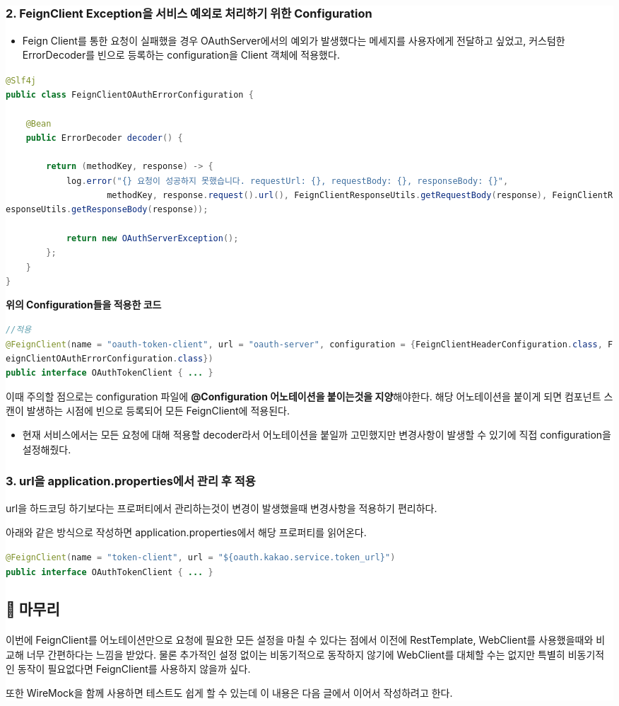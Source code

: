 ### 2. FeignClient Exception을 서비스 예외로 처리하기 위한 Configuration

- Feign Client를 통한 요청이 실패했을 경우 OAuthServer에서의 예외가 발생했다는 메세지를 사용자에게 전달하고 싶었고, 커스텀한 ErrorDecoder를 빈으로 등록하는 configuration을 Client 객체에 적용했다.

```java
@Slf4j
public class FeignClientOAuthErrorConfiguration {

    @Bean
    public ErrorDecoder decoder() {

        return (methodKey, response) -> {
            log.error("{} 요청이 성공하지 못했습니다. requestUrl: {}, requestBody: {}, responseBody: {}",
                    methodKey, response.request().url(), FeignClientResponseUtils.getRequestBody(response), FeignClientResponseUtils.getResponseBody(response));

            return new OAuthServerException();
        };
    }
}
```
**위의 Configuration들을 적용한 코드**
```java
//적용
@FeignClient(name = "oauth-token-client", url = "oauth-server", configuration = {FeignClientHeaderConfiguration.class, FeignClientOAuthErrorConfiguration.class})
public interface OAuthTokenClient { ... }
```

이때 주의할 점으로는 configuration 파일에 **@Configuration 어노테이션을 붙이는것을 지양**해야한다.
해당 어노테이션을 붙이게 되면 컴포넌트 스캔이 발생하는 시점에 빈으로 등록되어 모든 FeignClient에 적용된다.

- 현재 서비스에서는 모든 요청에 대해 적용할 decoder라서 어노테이션을 붙일까 고민했지만 변경사항이 발생할 수 있기에 직접 configuration을 설정해줬다.

### 3. url을 application.properties에서 관리 후 적용
url을 하드코딩 하기보다는 프로퍼티에서 관리하는것이 변경이 발생했을때 변경사항을 적용하기 편리하다.

아래와 같은 방식으로 작성하면 application.properties에서 해당 프로퍼티를 읽어온다.
```java
@FeignClient(name = "token-client", url = "${oauth.kakao.service.token_url}")
public interface OAuthTokenClient { ... }
```

## 💫 마무리
이번에 FeignClient를 어노테이션만으로 요청에 필요한 모든 설정을 마칠 수 있다는 점에서 이전에 RestTemplate, WebClient를 사용했을때와 비교해 너무 간편하다는 느낌을 받았다. 
물론 추가적인 설정 없이는 비동기적으로 동작하지 않기에 WebClient를 대체할 수는 없지만 특별히 비동기적인 동작이 필요없다면 FeignClient를 사용하지 않을까 싶다.

또한 WireMock을 함께 사용하면 테스트도 쉽게 할 수 있는데 이 내용은 다음 글에서 이어서 작성하려고 한다.



```toc
```